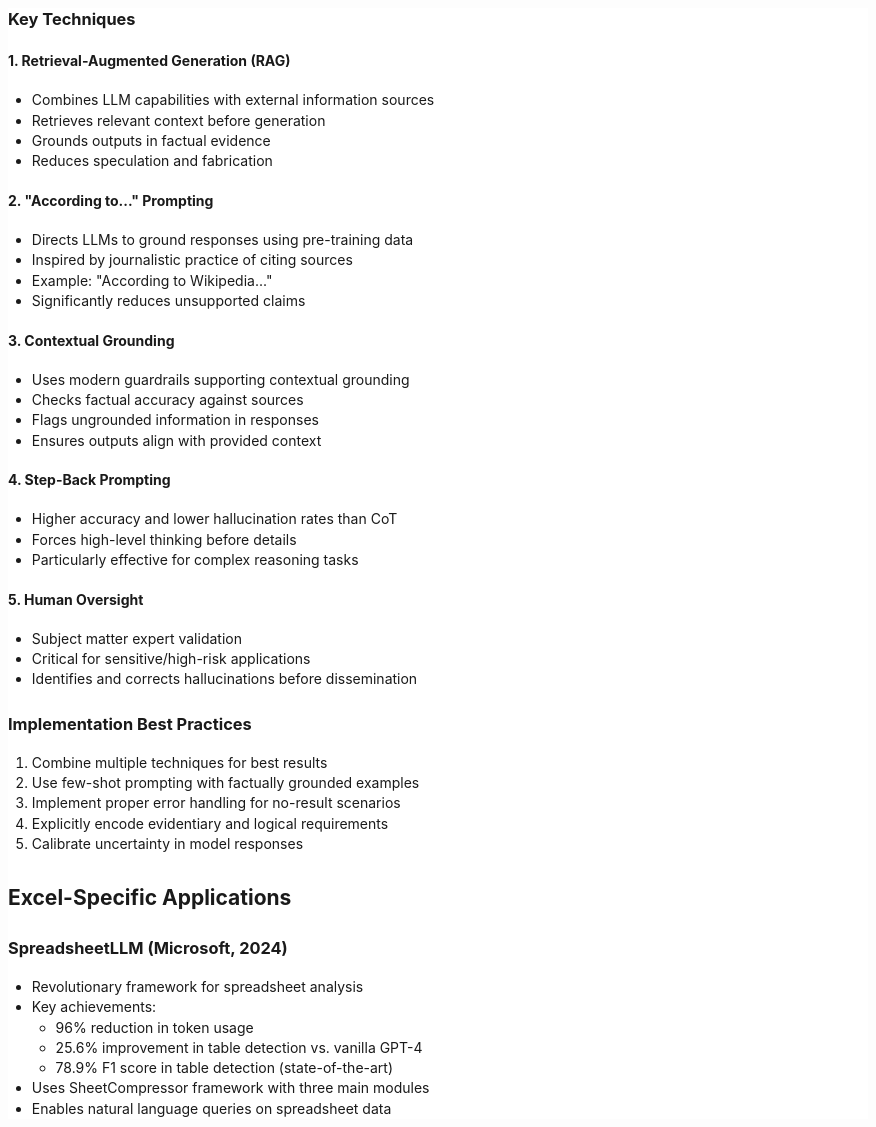 ### Key Techniques

#### 1. Retrieval-Augmented Generation (RAG)

- Combines LLM capabilities with external information sources
- Retrieves relevant context before generation
- Grounds outputs in factual evidence
- Reduces speculation and fabrication

#### 2. "According to..." Prompting

- Directs LLMs to ground responses using pre-training data
- Inspired by journalistic practice of citing sources
- Example: "According to Wikipedia..."
- Significantly reduces unsupported claims

#### 3. Contextual Grounding

- Uses modern guardrails supporting contextual grounding
- Checks factual accuracy against sources
- Flags ungrounded information in responses
- Ensures outputs align with provided context

#### 4. Step-Back Prompting

- Higher accuracy and lower hallucination rates than CoT
- Forces high-level thinking before details
- Particularly effective for complex reasoning tasks

#### 5. Human Oversight

- Subject matter expert validation
- Critical for sensitive/high-risk applications
- Identifies and corrects hallucinations before dissemination

### Implementation Best Practices

1. Combine multiple techniques for best results
1. Use few-shot prompting with factually grounded examples
1. Implement proper error handling for no-result scenarios
1. Explicitly encode evidentiary and logical requirements
1. Calibrate uncertainty in model responses

## Excel-Specific Applications

### SpreadsheetLLM (Microsoft, 2024)

- Revolutionary framework for spreadsheet analysis
- Key achievements:
  - 96% reduction in token usage
  - 25.6% improvement in table detection vs. vanilla GPT-4
  - 78.9% F1 score in table detection (state-of-the-art)
- Uses SheetCompressor framework with three main modules
- Enables natural language queries on spreadsheet data
